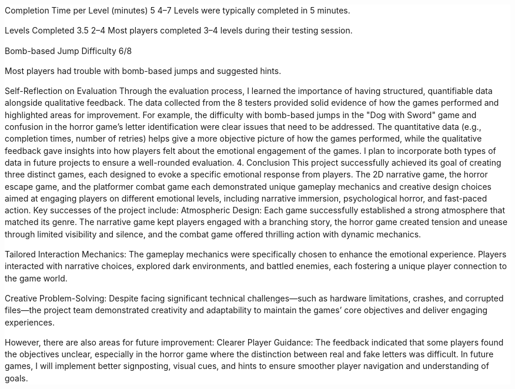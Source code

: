 
Completion Time per Level (minutes)
5
4–7
Levels were typically completed in 5 minutes.


Levels Completed
3.5
2–4
Most players completed 3–4 levels during their testing session.


Bomb-based Jump Difficulty
6/8


Most players had trouble with bomb-based jumps and suggested hints.



Self-Reflection on Evaluation
Through the evaluation process, I learned the importance of having structured, quantifiable data alongside qualitative feedback. The data collected from the 8 testers provided solid evidence of how the games performed and highlighted areas for improvement. For example, the difficulty with bomb-based jumps in the "Dog with Sword" game and confusion in the horror game’s letter identification were clear issues that need to be addressed.
The quantitative data (e.g., completion times, number of retries) helps give a more objective picture of how the games performed, while the qualitative feedback gave insights into how players felt about the emotional engagement of the games. I plan to incorporate both types of data in future projects to ensure a well-rounded evaluation.
4. Conclusion
This project successfully achieved its goal of creating three distinct games, each designed to evoke a specific emotional response from players. The 2D narrative game, the horror escape game, and the platformer combat game each demonstrated unique gameplay mechanics and creative design choices aimed at engaging players on different emotional levels, including narrative immersion, psychological horror, and fast-paced action.
Key successes of the project include:
Atmospheric Design: Each game successfully established a strong atmosphere that matched its genre. The narrative game kept players engaged with a branching story, the horror game created tension and unease through limited visibility and silence, and the combat game offered thrilling action with dynamic mechanics.


Tailored Interaction Mechanics: The gameplay mechanics were specifically chosen to enhance the emotional experience. Players interacted with narrative choices, explored dark environments, and battled enemies, each fostering a unique player connection to the game world.


Creative Problem-Solving: Despite facing significant technical challenges—such as hardware limitations, crashes, and corrupted files—the project team demonstrated creativity and adaptability to maintain the games’ core objectives and deliver engaging experiences.


However, there are also areas for future improvement:
Clearer Player Guidance: The feedback indicated that some players found the objectives unclear, especially in the horror game where the distinction between real and fake letters was difficult. In future games, I will implement better signposting, visual cues, and hints to ensure smoother player navigation and understanding of goals.
